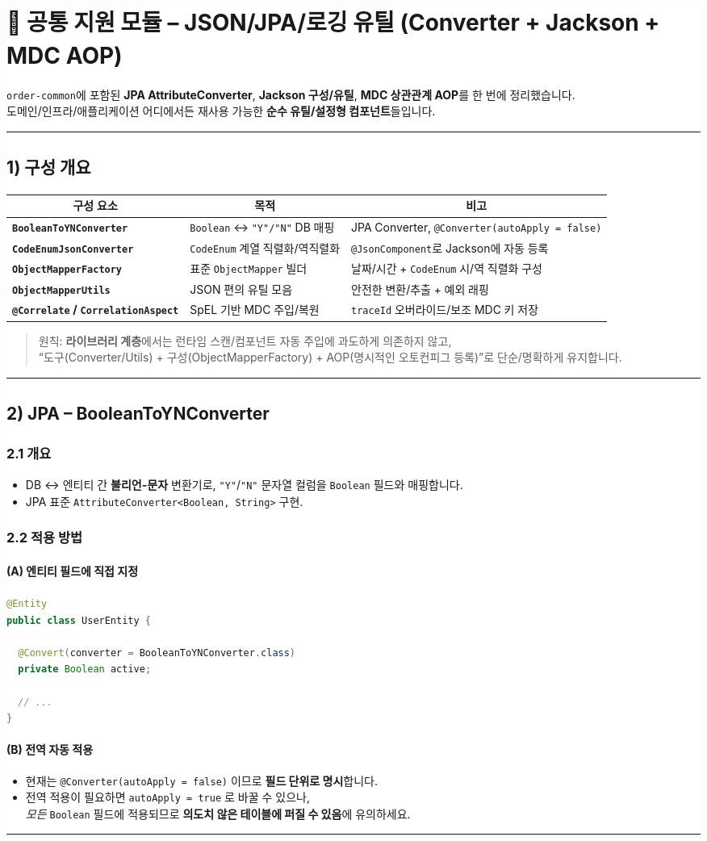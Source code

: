 # 🧰 공통 지원 모듈 – JSON/JPA/로깅 유틸 (Converter + Jackson + MDC AOP)

`order-common`에 포함된 **JPA AttributeConverter**, **Jackson 구성/유틸**, **MDC 상관관계 AOP**를 한 번에 정리했습니다.  
도메인/인프라/애플리케이션 어디에서든 재사용 가능한 **순수 유틸/설정형 컴포넌트**들입니다.

---

## 1) 구성 개요

| 구성 요소 | 목적 | 비고 |
|---|---|---|
| **`BooleanToYNConverter`** | `Boolean` ↔ `"Y"/"N"` DB 매핑 | JPA Converter, `@Converter(autoApply = false)` |
| **`CodeEnumJsonConverter`** | `CodeEnum` 계열 직렬화/역직렬화 | `@JsonComponent`로 Jackson에 자동 등록 |
| **`ObjectMapperFactory`** | 표준 `ObjectMapper` 빌더 | 날짜/시간 + `CodeEnum` 시/역 직렬화 구성 |
| **`ObjectMapperUtils`** | JSON 편의 유틸 모음 | 안전한 변환/추출 + 예외 래핑 |
| **`@Correlate` / `CorrelationAspect`** | SpEL 기반 MDC 주입/복원 | `traceId` 오버라이드/보조 MDC 키 저장 |

> 원칙: **라이브러리 계층**에서는 런타임 스캔/컴포넌트 자동 주입에 과도하게 의존하지 않고,  
> “도구(Converter/Utils) + 구성(ObjectMapperFactory) + AOP(명시적인 오토컨피그 등록)”로 단순/명확하게 유지합니다.

---

## 2) JPA – BooleanToYNConverter

### 2.1 개요
- DB ↔ 엔티티 간 **불리언-문자** 변환기로, `"Y"`/`"N"` 문자열 컬럼을 `Boolean` 필드와 매핑합니다.
- JPA 표준 `AttributeConverter<Boolean, String>` 구현.

### 2.2 적용 방법

#### (A) 엔티티 필드에 직접 지정
~~~java
@Entity
public class UserEntity {

  @Convert(converter = BooleanToYNConverter.class)
  private Boolean active;

  // ...
}
~~~

#### (B) 전역 자동 적용
- 현재는 `@Converter(autoApply = false)` 이므로 **필드 단위로 명시**합니다.
- 전역 적용이 필요하면 `autoApply = true` 로 바꿀 수 있으나,  
  *모든* `Boolean` 필드에 적용되므로 **의도치 않은 테이블에 퍼질 수 있음**에 유의하세요.

---